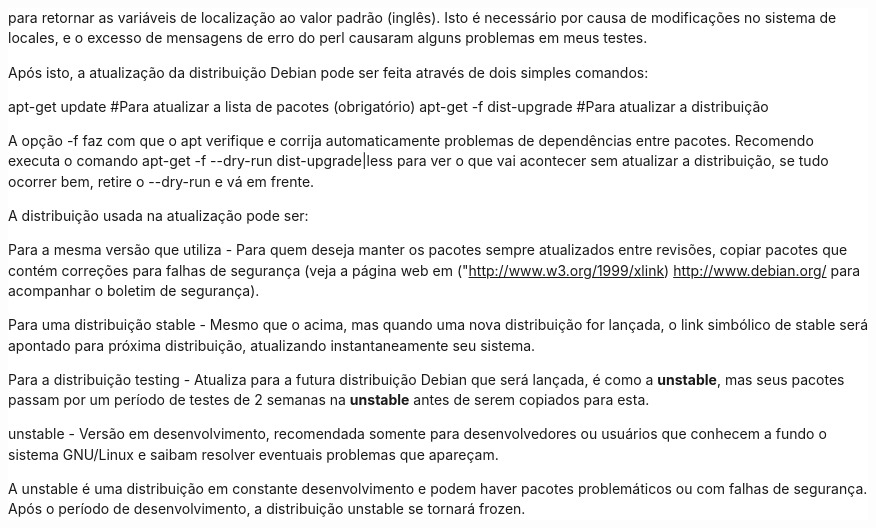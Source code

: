 
para retornar as variáveis de localização ao valor padrão (inglês).  Isto é
necessário por causa de modificações no sistema de locales, e o excesso de
mensagens de erro do perl causaram alguns problemas em meus testes.


Após isto, a atualização da distribuição <command>Debian pode ser
feita através de dois simples comandos:

<screen>
apt-get update          #Para atualizar a lista de pacotes (obrigatório)
apt-get -f dist-upgrade #Para atualizar a distribuição


A opção <literal>-f faz com que o <command>apt verifique e
corrija automaticamente problemas de dependências entre pacotes.  Recomendo
executa o comando <literal>apt-get -f --dry-run dist-upgrade|less
para ver o que vai acontecer sem atualizar a distribuição, se tudo ocorrer bem,
retire o <literal>--dry-run e vá em frente.


A distribuição usada na atualização pode ser:

<itemizedlist>
<listitem>

<literal>Para a mesma versão que utiliza - Para quem deseja manter os
pacotes sempre atualizados entre revisões, copiar pacotes que contém correções
para falhas de segurança (veja a página web em ("http://www.w3.org/1999/xlink) [](http://www.debian.org)http://www.debian.org/ para acompanhar o
boletim de segurança).


<listitem>

<literal>Para uma distribuição stable - Mesmo que o acima, mas quando
uma nova distribuição for lançada, o link simbólico de stable será apontado
para próxima distribuição, atualizando instantaneamente seu sistema.


<listitem>

<literal>Para a distribuição testing - Atualiza para a futura
distribuição <command>Debian que será lançada, é como a
**unstable**, mas seus pacotes passam por um período de testes
de 2 semanas na **unstable** antes de serem copiados para
esta.


<listitem>

<literal>unstable - Versão em desenvolvimento, recomendada somente
para desenvolvedores ou usuários que conhecem a fundo o sistema
<command>GNU/Linux e saibam resolver eventuais problemas que
apareçam.


A unstable é uma distribuição em constante desenvolvimento e podem haver
pacotes problemáticos ou com falhas de segurança.  Após o período de
desenvolvimento, a distribuição unstable se tornará frozen.
